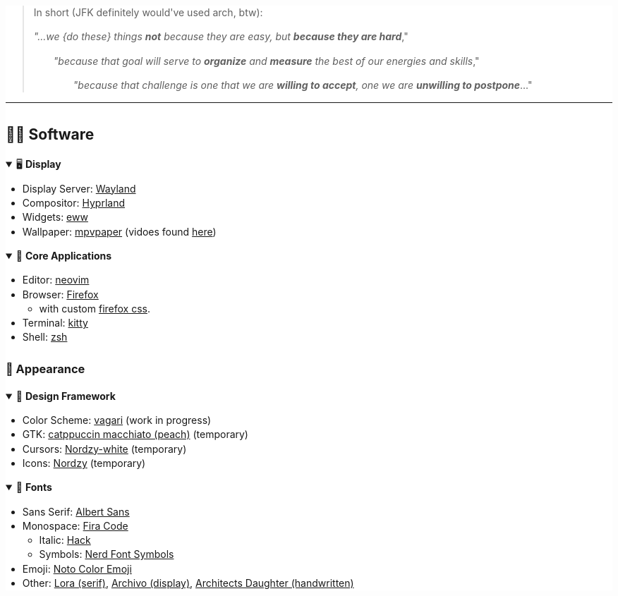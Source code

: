 
> In short (JFK definitely would've used arch, btw):
>
> _"...we {do these} things **not** because they are easy, but **because they are hard**_,"<br>
>
> &emsp;&emsp;_"because that goal will serve to **organize** and **measure** the best of our energies and skills_,"<br>
>
> &emsp;&emsp;&emsp;&emsp;_"because that challenge is one that we are **willing to accept**, one we are **unwilling to postpone**_..."

---

## 👨‍💻 Software

<details open>
<summary>🖥️ <b>Display</b></summary>

- Display Server: [Wayland](https://wiki.archlinux.org/title/Wayland)
- Compositor: [Hyprland](https://hyprland.org/)
- Widgets: [eww](https://github.com/elkowar/eww)
- Wallpaper: [mpvpaper](https://github.com/GhostNaN/mpvpaper) (vidoes found [here](https://github.com/nosvagor/dotfiles/tree/main/share/videos))

</details>

<details open>
<summary>🎯 <b>Core Applications</b></summary>

- Editor: [neovim](https://neovim.io/)
- Browser: [Firefox](https://www.mozilla.org/en-US/firefox/developer/)
    - with custom [firefox css](https://github.com/nosvagor/vagari.firefox).
- Terminal: [kitty](https://sw.kovidgoyal.net/kitty/)
- Shell: [zsh](https://wiki.archlinux.org/title/zsh)

</details>

### 🎥 Appearance

<details open>
<summary>🎨 <b>Design Framework</b></summary>

- Color Scheme: [vagari](https://github.com/nosvagor/vagari#palette) (work in progress)
- GTK: [catppuccin macchiato (peach)](https://github.com/catppuccin/gtk) (temporary)
- Cursors: [Nordzy-white](https://github.com/alvatip/Nordzy-cursors) (temporary)
- Icons: [Nordzy](https://github.com/alvatip/Nordzy-icon) (temporary)

</details>

<details open>
<summary>💬 <b>Fonts</b></summary>

- Sans Serif: [Albert Sans](https://fonts.google.com/specimen/Albert+Sans?query=Albert+Sans)
- Monospace: [Fira Code](https://github.com/tonsky/FiraCode)
    - Italic: [Hack](https://sourcefoundry.org/hack/)
    - Symbols: [Nerd Font Symbols](https://github.com/ryanoasis/nerd-fonts)
- Emoji: [Noto Color Emoji](https://fonts.google.com/noto/specimen/Noto+Color+Emoji)
- Other: [Lora (serif)](https://fonts.google.com/specimen/Lora),
  [Archivo (display)](https://fonts.google.com/specimen/Archivo),
  [Architects Daughter (handwritten)](https://fonts.google.com/specimen/Architects+Daughter)
